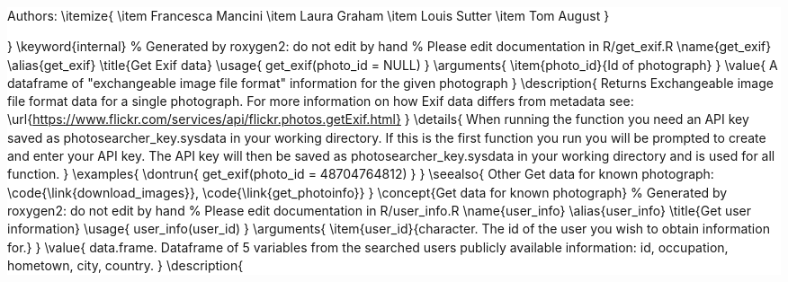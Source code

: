 Authors:
\itemize{
  \item Francesca Mancini
  \item Laura Graham
  \item Louis Sutter
  \item Tom August
}

}
\keyword{internal}
% Generated by roxygen2: do not edit by hand
% Please edit documentation in R/get_exif.R
\name{get_exif}
\alias{get_exif}
\title{Get Exif data}
\usage{
get_exif(photo_id = NULL)
}
\arguments{
\item{photo_id}{Id of photograph}
}
\value{
A dataframe of "exchangeable image file format" information for the
given photograph
}
\description{
Returns Exchangeable image file format data for a single photograph. For more
information on how Exif data differs from metadata see:
\url{https://www.flickr.com/services/api/flickr.photos.getExif.html}
}
\details{
When running the function you need an API key saved as
photosearcher_key.sysdata in your working directory. If this is the first
function you run you will be prompted to create and enter your API key. The
API key will then be saved as photosearcher_key.sysdata in your working
directory and is used for all function.
}
\examples{
\dontrun{
get_exif(photo_id = 48704764812)
}
}
\seealso{
Other Get data for known photograph: \code{\link{download_images}},
  \code{\link{get_photoinfo}}
}
\concept{Get data for known photograph}
% Generated by roxygen2: do not edit by hand
% Please edit documentation in R/user_info.R
\name{user_info}
\alias{user_info}
\title{Get user information}
\usage{
user_info(user_id)
}
\arguments{
\item{user_id}{character. The id of the user you wish to obtain information
for.}
}
\value{
data.frame. Dataframe of 5 variables from the searched users publicly
available information: id, occupation, hometown, city, country.
}
\description{